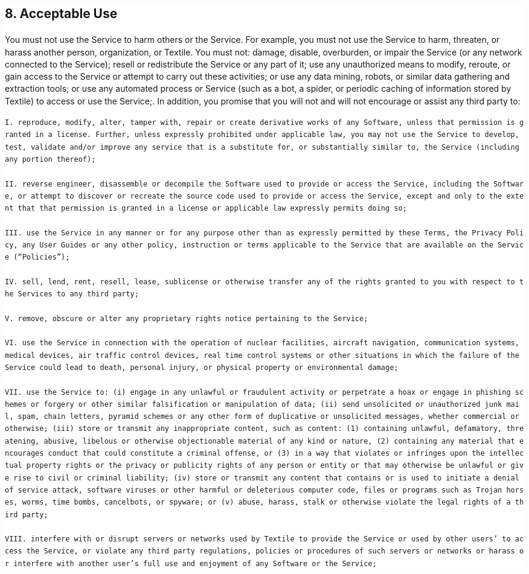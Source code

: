## 8. Acceptable Use

You must not use the Service to harm others or the Service. For example, you must not use the Service to harm, threaten, or harass another person, organization, or Textile. You must not: damage, disable, overburden, or impair the Service (or any network connected to the Service); resell or redistribute the Service or any part of it; use any unauthorized means to modify, reroute, or gain access to the Service or attempt to carry out these activities; or use any data mining, robots, or similar data gathering and extraction tools; or use any automated process or Service (such as a bot, a spider, or periodic caching of information stored by Textile) to access or use the Service;. In addition, you promise that you will not and will not encourage or assist any third party to:

    I. reproduce, modify, alter, tamper with, repair or create derivative works of any Software, unless that permission is granted in a license. Further, unless expressly prohibited under applicable law, you may not use the Service to develop, test, validate and/or improve any service that is a substitute for, or substantially similar to, the Service (including any portion thereof);

    II. reverse engineer, disassemble or decompile the Software used to provide or access the Service, including the Software, or attempt to discover or recreate the source code used to provide or access the Service, except and only to the extent that that permission is granted in a license or applicable law expressly permits doing so;

    III. use the Service in any manner or for any purpose other than as expressly permitted by these Terms, the Privacy Policy, any User Guides or any other policy, instruction or terms applicable to the Service that are available on the Service (“Policies”);

    IV. sell, lend, rent, resell, lease, sublicense or otherwise transfer any of the rights granted to you with respect to the Services to any third party;

    V. remove, obscure or alter any proprietary rights notice pertaining to the Service;

    VI. use the Service in connection with the operation of nuclear facilities, aircraft navigation, communication systems, medical devices, air traffic control devices, real time control systems or other situations in which the failure of the Service could lead to death, personal injury, or physical property or environmental damage;

    VII. use the Service to: (i) engage in any unlawful or fraudulent activity or perpetrate a hoax or engage in phishing schemes or forgery or other similar falsification or manipulation of data; (ii) send unsolicited or unauthorized junk mail, spam, chain letters, pyramid schemes or any other form of duplicative or unsolicited messages, whether commercial or otherwise; (iii) store or transmit any inappropriate content, such as content: (1) containing unlawful, defamatory, threatening, abusive, libelous or otherwise objectionable material of any kind or nature, (2) containing any material that encourages conduct that could constitute a criminal offense, or (3) in a way that violates or infringes upon the intellectual property rights or the privacy or publicity rights of any person or entity or that may otherwise be unlawful or give rise to civil or criminal liability; (iv) store or transmit any content that contains or is used to initiate a denial of service attack, software viruses or other harmful or deleterious computer code, files or programs such as Trojan horses, worms, time bombs, cancelbots, or spyware; or (v) abuse, harass, stalk or otherwise violate the legal rights of a third party;

    VIII. interfere with or disrupt servers or networks used by Textile to provide the Service or used by other users’ to access the Service, or violate any third party regulations, policies or procedures of such servers or networks or harass or interfere with another user’s full use and enjoyment of any Software or the Service;
